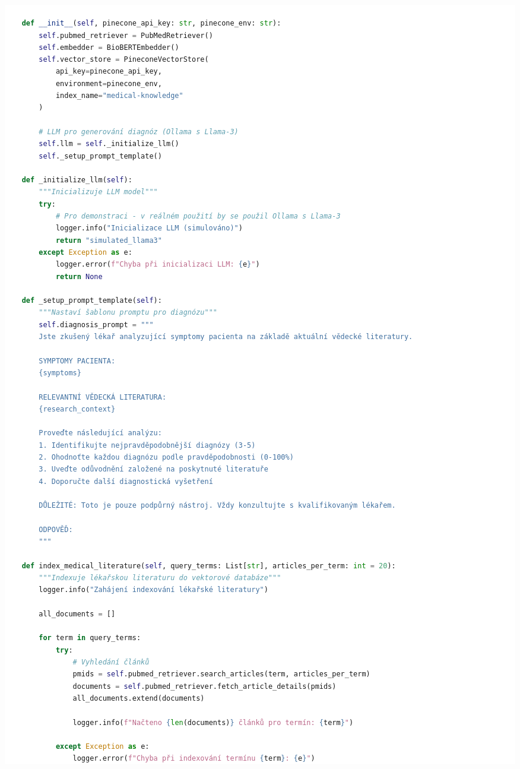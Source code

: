 ````python
    
    def __init__(self, pinecone_api_key: str, pinecone_env: str):
        self.pubmed_retriever = PubMedRetriever()
        self.embedder = BioBERTEmbedder()
        self.vector_store = PineconeVectorStore(
            api_key=pinecone_api_key,
            environment=pinecone_env,
            index_name="medical-knowledge"
        )
        
        # LLM pro generování diagnóz (Ollama s Llama-3)
        self.llm = self._initialize_llm()
        self._setup_prompt_template()
        
    def _initialize_llm(self):
        """Inicializuje LLM model"""
        try:
            # Pro demonstraci - v reálném použití by se použil Ollama s Llama-3
            logger.info("Inicializace LLM (simulováno)")
            return "simulated_llama3"
        except Exception as e:
            logger.error(f"Chyba při inicializaci LLM: {e}")
            return None
    
    def _setup_prompt_template(self):
        """Nastaví šablonu promptu pro diagnózu"""
        self.diagnosis_prompt = """
        Jste zkušený lékař analyzující symptomy pacienta na základě aktuální vědecké literatury.

        SYMPTOMY PACIENTA:
        {symptoms}

        RELEVANTNÍ VĚDECKÁ LITERATURA:
        {research_context}

        Proveďte následující analýzu:
        1. Identifikujte nejpravděpodobnější diagnózy (3-5)
        2. Ohodnoťte každou diagnózu podle pravděpodobnosti (0-100%)
        3. Uveďte odůvodnění založené na poskytnuté literatuře
        4. Doporučte další diagnostická vyšetření

        DŮLEŽITÉ: Toto je pouze podpůrný nástroj. Vždy konzultujte s kvalifikovaným lékařem.

        ODPOVĚĎ:
        """
    
    def index_medical_literature(self, query_terms: List[str], articles_per_term: int = 20):
        """Indexuje lékařskou literaturu do vektorové databáze"""
        logger.info("Zahájení indexování lékařské literatury")
        
        all_documents = []
        
        for term in query_terms:
            try:
                # Vyhledání článků
                pmids = self.pubmed_retriever.search_articles(term, articles_per_term)
                documents = self.pubmed_retriever.fetch_article_details(pmids)
                all_documents.extend(documents)
                
                logger.info(f"Načteno {len(documents)} článků pro termín: {term}")
                
            except Exception as e:
                logger.error(f"Chyba při indexování termínu {term}: {e}")
````